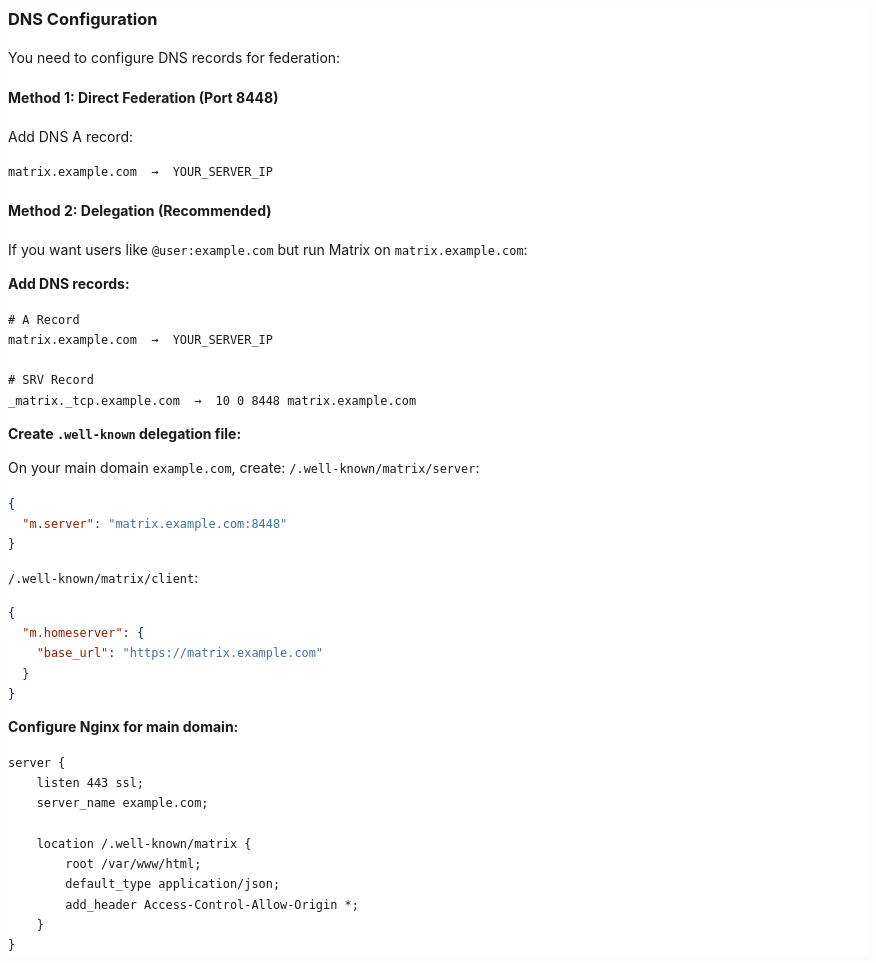 ### DNS Configuration

You need to configure DNS records for federation:

#### Method 1: Direct Federation (Port 8448)

Add DNS A record:
```
matrix.example.com  →  YOUR_SERVER_IP
```

#### Method 2: Delegation (Recommended)

If you want users like `@user:example.com` but run Matrix on `matrix.example.com`:

**Add DNS records:**
```
# A Record
matrix.example.com  →  YOUR_SERVER_IP

# SRV Record
_matrix._tcp.example.com  →  10 0 8448 matrix.example.com
```

**Create `.well-known` delegation file:**

On your main domain `example.com`, create:
`/.well-known/matrix/server`:
```json
{
  "m.server": "matrix.example.com:8448"
}
```

`/.well-known/matrix/client`:
```json
{
  "m.homeserver": {
    "base_url": "https://matrix.example.com"
  }
}
```

**Configure Nginx for main domain:**
```nginx
server {
    listen 443 ssl;
    server_name example.com;

    location /.well-known/matrix {
        root /var/www/html;
        default_type application/json;
        add_header Access-Control-Allow-Origin *;
    }
}
```
